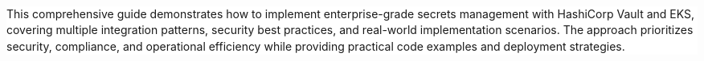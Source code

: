 This comprehensive guide demonstrates how to implement enterprise-grade secrets management with HashiCorp Vault and EKS, covering multiple integration patterns, security best practices, and real-world implementation scenarios. The approach prioritizes security, compliance, and operational efficiency while providing practical code examples and deployment strategies.